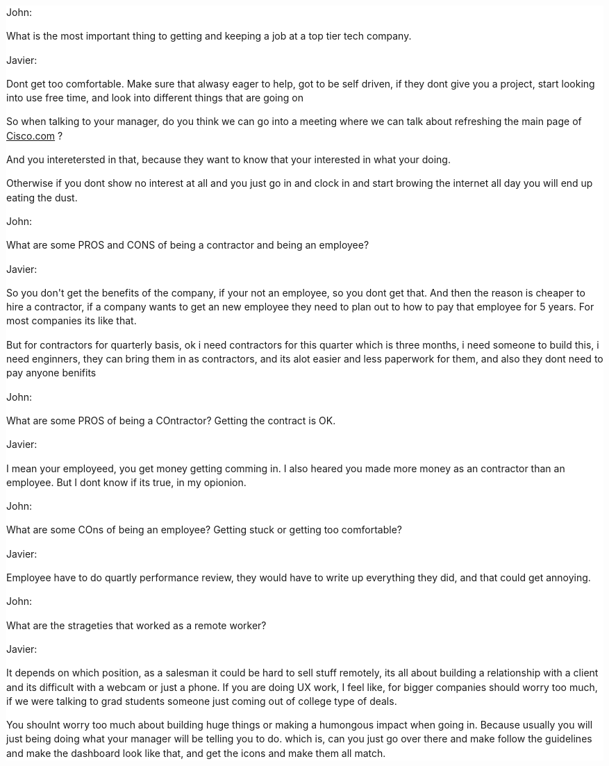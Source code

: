 John:

What is the most important thing to getting and keeping a job at a top tier tech company.

Javier:

Dont get too comfortable. Make sure that alwasy eager to help, got to be self driven, if they dont give you a project, start looking into use free time, and look into different things that are going on

So when talking to your manager, do you think we can go into a meeting where we can talk about refreshing the main page of [Cisco.com](http://cisco.com) ?

And you interetersted in that, because they want to know that your interested in what your doing.

Otherwise if you dont show no interest at all and you just go in and clock in and start browing the internet all day you will end up eating the dust.

John:

What are some PROS and CONS of being a contractor and being an employee?

Javier:

So you don't get the benefits of the company, if your not an employee, so you dont get that. And then the reason is cheaper to hire a contractor, if a company wants to get an new employee they need to plan out to how to pay that employee for 5 years. For most companies its like that.

But for contractors for quarterly basis, ok i need contractors for this quarter which is three months, i need someone to build this, i need enginners, they can bring them in as contractors, and its alot easier and less paperwork for them, and also they dont need to pay anyone benifits

John:

What are some PROS of being a COntractor? Getting the contract is OK.

Javier:

I mean your employeed, you get money getting comming in. I also heared you made more money as an contractor than an employee. But I dont know if its true, in my opionion. 

John:

What are some COns of being an employee? Getting stuck or getting too comfortable?

Javier:

Employee have to do quartly performance review, they would have to write up everything they did, and that could get annoying. 

John:

What are the strageties that worked as a remote worker?

Javier:

It depends on which position, as a salesman it could be hard to sell stuff remotely, its all about building a relationship with a client and its difficult with a webcam or just a phone. If you are doing UX work, I feel like, for bigger companies should worry too much, if we were talking to grad students someone just coming out of college type of deals.

You shoulnt worry too much about building huge things or making a humongous impact when going in. Because usually you will just being doing what your manager will be telling you to do. which is, can you just go over there and make follow the guidelines and make the dashboard look like that, and get the icons and make them all match.
